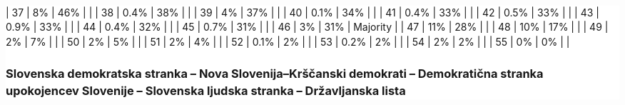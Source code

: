| 37 | 8% | 46% |  |
| 38 | 0.4% | 38% |  |
| 39 | 4% | 37% |  |
| 40 | 0.1% | 34% |  |
| 41 | 0.4% | 33% |  |
| 42 | 0.5% | 33% |  |
| 43 | 0.9% | 33% |  |
| 44 | 0.4% | 32% |  |
| 45 | 0.7% | 31% |  |
| 46 | 3% | 31% | Majority |
| 47 | 11% | 28% |  |
| 48 | 10% | 17% |  |
| 49 | 2% | 7% |  |
| 50 | 2% | 5% |  |
| 51 | 2% | 4% |  |
| 52 | 0.1% | 2% |  |
| 53 | 0.2% | 2% |  |
| 54 | 2% | 2% |  |
| 55 | 0% | 0% |  |

### Slovenska demokratska stranka – Nova Slovenija–Krščanski demokrati – Demokratična stranka upokojencev Slovenije – Slovenska ljudska stranka – Državljanska lista
